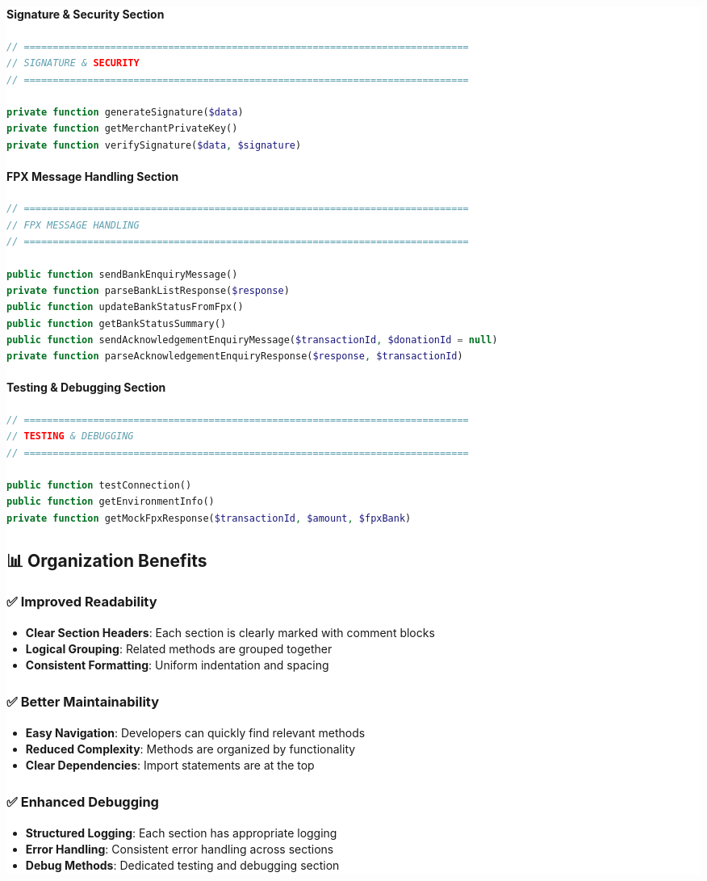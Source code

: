 #### **Signature & Security Section**
```php
// =============================================================================
// SIGNATURE & SECURITY
// =============================================================================

private function generateSignature($data)
private function getMerchantPrivateKey()
private function verifySignature($data, $signature)
```

#### **FPX Message Handling Section**
```php
// =============================================================================
// FPX MESSAGE HANDLING
// =============================================================================

public function sendBankEnquiryMessage()
private function parseBankListResponse($response)
public function updateBankStatusFromFpx()
public function getBankStatusSummary()
public function sendAcknowledgementEnquiryMessage($transactionId, $donationId = null)
private function parseAcknowledgementEnquiryResponse($response, $transactionId)
```

#### **Testing & Debugging Section**
```php
// =============================================================================
// TESTING & DEBUGGING
// =============================================================================

public function testConnection()
public function getEnvironmentInfo()
private function getMockFpxResponse($transactionId, $amount, $fpxBank)
```

## 📊 **Organization Benefits**

### **✅ Improved Readability**
- **Clear Section Headers**: Each section is clearly marked with comment blocks
- **Logical Grouping**: Related methods are grouped together
- **Consistent Formatting**: Uniform indentation and spacing

### **✅ Better Maintainability**
- **Easy Navigation**: Developers can quickly find relevant methods
- **Reduced Complexity**: Methods are organized by functionality
- **Clear Dependencies**: Import statements are at the top

### **✅ Enhanced Debugging**
- **Structured Logging**: Each section has appropriate logging
- **Error Handling**: Consistent error handling across sections
- **Debug Methods**: Dedicated testing and debugging section
